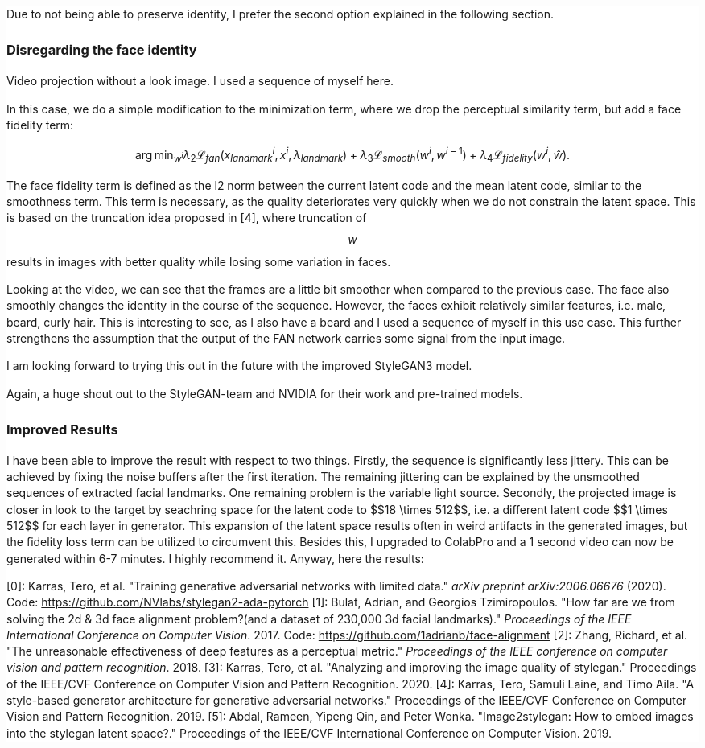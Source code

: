 Due to not being able to preserve identity, I prefer the second option explained in the following section.

<h3>Disregarding the face identity</h3>

<div class="row mt-3">
        <div class="col-sm mt-3 mt-md-0">
        </div>
    <div class="col-sm mt-3 mt-md-0">
         <video class="img-fluid rounded z-depth-1"  width="100%" controls autoplay loop>
            <source src="{{ site.baseurl }}/assets/img/animation_wo_identity.m4v" type="video/mp4">
            Your browser does not support the video tag.
        </video> 
    </div>
    <div class="col-sm mt-3 mt-md-0">
    </div>
    </div>
<div class="caption">
    Video projection without a look image. I used a sequence of myself here.
</div>

In this case, we do a simple modification to the minimization term, where we drop the perceptual similarity term, but add a face fidelity term:

$$
    \arg \min_{w^i} \lambda_{2} \mathcal{L}_{fan}(x_{landmark}^i, x^i, \lambda_{landmark}) + \lambda_{3} \mathcal{L}_{smooth}(w^i, w^{i-1}) + \lambda_{4} \mathcal{L}_{fidelity}(w^i, \hat{w}).
$$

The face fidelity term is defined as the l2 norm between the current latent code and the mean latent code, similar to the smoothness term. This term is necessary, as the quality deteriorates very quickly when we do not constrain the latent space. This is based on the truncation idea proposed in [4], where truncation of $$w$$ results in images with better quality while losing some variation in faces. 

Looking at the video, we can see that the frames are a little bit smoother when compared to the previous case. The face also smoothly changes the identity in the course of the sequence. However, the faces exhibit relatively similar features, i.e. male, beard, curly hair. This is interesting to see, as I also have a beard and I used a sequence of myself in this use case. This further strengthens the assumption that the output of the FAN network carries some signal from the input image.

I am looking forward to trying this out in the future with the improved StyleGAN3 model.

Again, a huge shout out to the StyleGAN-team and NVIDIA for their work and pre-trained models.


<h3>Improved Results</h3>
I have been able to improve the result with respect to two things. Firstly, the sequence is significantly less jittery. This can be achieved by fixing the noise buffers after the first iteration. The remaining jittering can be explained by the unsmoothed sequences of extracted facial landmarks. One remaining problem is the variable light source. Secondly, the projected image is closer in look to the target by seachring space for the latent code to $$18 \times 512$$, i.e. a different latent code $$1 \times 512$$ for each layer in generator. This expansion of the latent space results often in weird artifacts in the generated images, but the fidelity loss term can be utilized to circumvent this. Besides this, I upgraded to ColabPro and a 1 second video can now be generated within 6-7 minutes. I highly recommend it. Anyway, here the results:


[0]: Karras, Tero, et al. "Training generative adversarial networks with limited data." *arXiv preprint arXiv:2006.06676* (2020). Code: https://github.com/NVlabs/stylegan2-ada-pytorch
[1]: Bulat, Adrian, and Georgios  Tzimiropoulos. "How far are we from solving the 2d & 3d face  alignment problem?(and a dataset of 230,000 3d facial landmarks)." *Proceedings of the IEEE International Conference on Computer Vision*. 2017. Code: https://github.com/1adrianb/face-alignment
[2]: Zhang, Richard, et al. "The unreasonable effectiveness of deep features as a perceptual metric." *Proceedings of the IEEE conference on computer vision and pattern recognition*. 2018. 
[3]: Karras, Tero, et al. "Analyzing and improving the image quality of stylegan." Proceedings of the IEEE/CVF Conference on Computer Vision and Pattern Recognition. 2020.
[4]: Karras, Tero, Samuli Laine, and Timo Aila. "A style-based generator architecture for generative adversarial networks." Proceedings of the IEEE/CVF Conference on Computer Vision and Pattern Recognition. 2019.
[5]: Abdal, Rameen, Yipeng Qin, and Peter Wonka. "Image2stylegan: How to embed images into the stylegan latent space?." Proceedings of the IEEE/CVF International Conference on Computer Vision. 2019.